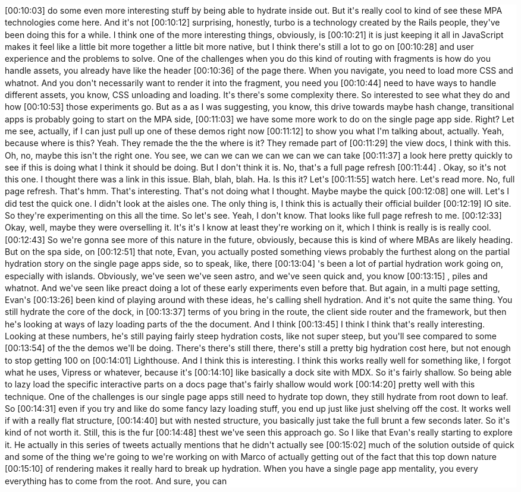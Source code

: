 [00:10:03]  do some even more interesting stuff by being able to hydrate inside out. But it's really cool to kind of see these MPA technologies come here. And it's not
[00:10:12]  surprising, honestly, turbo is a technology created by the Rails people, they've been doing this for a while. I think one of the more interesting things, obviously, is
[00:10:21]  it is just keeping it all in JavaScript makes it feel like a little bit more together a little bit more native, but I think there's still a lot to go on
[00:10:28]  and user experience and the problems to solve. One of the challenges when you do this kind of routing with fragments is how do you handle assets, you already have like the header
[00:10:36]  of the page there. When you navigate, you need to load more CSS and whatnot. And you don't necessarily want to render it into the fragment, you need you
[00:10:44]  need to have ways to handle different assets, you know, CSS unloading and loading. It's there's some complexity there. So interested to see what they do and how
[00:10:53]  those experiments go. But as a as I was suggesting, you know, this drive towards maybe hash change, transitional apps is probably going to start on the MPA side,
[00:11:03]  we have some more work to do on the single page app side. Right? Let me see, actually, if I can just pull up one of these demos right now
[00:11:12]  to show you what I'm talking about, actually. Yeah, because where is this? Yeah. They remade the the the where is it? They remade part of
[00:11:29]  the view docs, I think with this. Oh, no, maybe this isn't the right one. You see, we can we can we can we can we can take
[00:11:37]  a look here pretty quickly to see if this is doing what I think it should be doing. But I don't think it is. No, that's a full page refresh
[00:11:44] . Okay, so it's not this one. I thought there was a link in this issue. Blah, blah, blah. Ha. Is this it? Let's
[00:11:55]  watch here. Let's read more. No, full page refresh. That's hmm. That's interesting. That's not doing what I thought. Maybe maybe the quick
[00:12:08]  one will. Let's I did test the quick one. I didn't look at the aisles one. The only thing is, I think this is actually their official builder
[00:12:19]  IO site. So they're experimenting on this all the time. So let's see. Yeah, I don't know. That looks like full page refresh to me.
[00:12:33]  Okay, well, maybe they were overselling it. It's it's I know at least they're working on it, which I think is really is is really cool.
[00:12:43]  So we're gonna see more of this nature in the future, obviously, because this is kind of where MBAs are likely heading. But on the spa side, on
[00:12:51]  that note, Evan, you actually posted something views probably the furthest along on the partial hydration story on the single page apps side, so to speak, like, there
[00:13:04] 's been a lot of partial hydration work going on, especially with islands. Obviously, we've seen we've seen astro, and we've seen quick and, you know
[00:13:15] , piles and whatnot. And we've seen like preact doing a lot of these early experiments even before that. But again, in a multi page setting, Evan's
[00:13:26]  been kind of playing around with these ideas, he's calling shell hydration. And it's not quite the same thing. You still hydrate the core of the dock, in
[00:13:37]  terms of you bring in the route, the client side router and the framework, but then he's looking at ways of lazy loading parts of the the document. And I think
[00:13:45]  I think I think that's really interesting. Looking at these numbers, he's still paying fairly steep hydration costs, like not super steep, but you'll see compared to some
[00:13:54]  of the the demos we'll be doing. There's there's still there, there's still a pretty big hydration cost here, but not enough to stop getting 100 on
[00:14:01]  Lighthouse. And I think this is interesting. I think this works really well for something like, I forgot what he uses, Vipress or whatever, because it's
[00:14:10]  like basically a dock site with MDX. So it's fairly shallow. So being able to lazy load the specific interactive parts on a docs page that's fairly shallow would work
[00:14:20]  pretty well with this technique. One of the challenges is our single page apps still need to hydrate top down, they still hydrate from root down to leaf. So
[00:14:31]  even if you try and like do some fancy lazy loading stuff, you end up just like just shelving off the cost. It works well if with a really flat structure,
[00:14:40]  but with nested structure, you basically just take the full brunt a few seconds later. So it's kind of not worth it. Still, this is the fur
[00:14:48] thest we've seen this approach go. So I like that Evan's really starting to explore it. He actually in this series of tweets actually mentions that he didn't actually see
[00:15:02]  much of the solution outside of quick and some of the thing we're going to we're working on with Marco of actually getting out of the fact that this top down nature
[00:15:10]  of rendering makes it really hard to break up hydration. When you have a single page app mentality, you every everything has to come from the root. And sure, you can